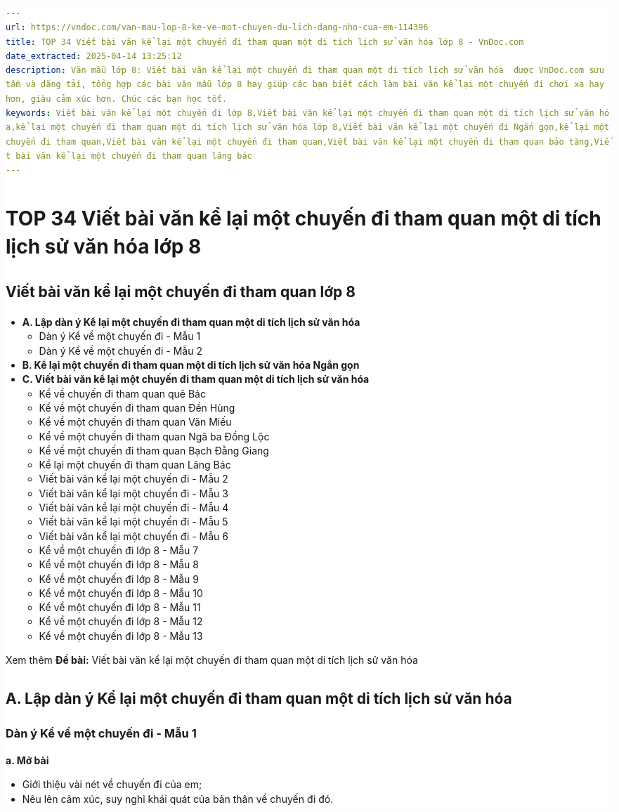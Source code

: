 ```yaml
---
url: https://vndoc.com/van-mau-lop-8-ke-ve-mot-chuyen-du-lich-dang-nho-cua-em-114396
title: TOP 34 Viết bài văn kể lại một chuyến đi tham quan một di tích lịch sử văn hóa lớp 8 - VnDoc.com
date_extracted: 2025-04-14 13:25:12
description: Văn mẫu lớp 8: Viết bài văn kể lại một chuyến đi tham quan một di tích lịch sử văn hóa  được VnDoc.com sưu tầm và đăng tải, tổng hợp các bài văn mẫu lớp 8 hay giúp các bạn biết cách làm bài văn kể lại một chuyến đi chơi xa hay hơn, giàu cảm xúc hơn. Chúc các bạn học tốt.
keywords: Viết bài văn kể lại một chuyến đi lớp 8,Viết bài văn kể lại một chuyến đi tham quan một di tích lịch sử văn hóa,kể lại một chuyến đi tham quan một di tích lịch sử văn hóa lớp 8,Viết bài văn kể lại một chuyến đi Ngắn gọn,kể lại một chuyến đi tham quan,Viết bài văn kể lại một chuyến đi tham quan,Viết bài văn kể lại một chuyến đi tham quan bảo tàng,Viết bài văn kể lại một chuyến đi tham quan lăng bác
---
```


# TOP 34 Viết bài văn kể lại một chuyến đi tham quan một di tích lịch sử văn hóa lớp 8
## **Viết bài văn kể lại một chuyến đi tham quan lớp 8**
  * **A. Lập dàn ý Kể lại một chuyến đi tham quan một di tích lịch sử văn hóa**
    * Dàn ý Kể về một chuyến đi - Mẫu 1
    * Dàn ý Kể về một chuyến đi - Mẫu 2
  * **B. Kể lại một chuyến đi tham quan một di tích lịch sử văn hóa Ngắn gọn**
  * **C. Viết bài văn kể lại một chuyến đi tham quan một di tích lịch sử văn hóa**
    * Kể về chuyến đi tham quan quê Bác
    * Kể về một chuyến đi tham quan Đền Hùng
    * Kể về một chuyến đi tham quan Văn Miếu
    * Kể về một chuyến đi tham quan Ngã ba Đồng Lộc
    * Kể về một chuyến đi tham quan Bạch Đằng Giang
    * Kể lại một chuyến đi tham quan Lăng Bác
    * Viết bài văn kể lại một chuyến đi - Mẫu 2
    * Viết bài văn kể lại một chuyến đi - Mẫu 3
    * Viết bài văn kể lại một chuyến đi - Mẫu 4
    * Viết bài văn kể lại một chuyến đi - Mẫu 5
    * Viết bài văn kể lại một chuyến đi - Mẫu 6
    * Kể về một chuyến đi lớp 8 - Mẫu 7
    * Kể về một chuyến đi lớp 8 - Mẫu 8
    * Kể về một chuyến đi lớp 8 - Mẫu 9
    * Kể về một chuyến đi lớp 8 - Mẫu 10
    * Kể về một chuyến đi lớp 8 - Mẫu 11
    * Kể về một chuyến đi lớp 8 - Mẫu 12
    * Kể về một chuyến đi lớp 8 - Mẫu 13

Xem thêm
**Đề bài:** Viết bài văn kể lại một chuyến đi tham quan một di tích lịch sử văn hóa
## **A. Lập dàn ý Kể lại một chuyến đi tham quan một di tích lịch sử văn hóa**
### Dàn ý Kể về một chuyến đi - Mẫu 1
**a. Mở bài**
  * Giới thiệu vài nét về chuyến đi của em;
  * Nêu lên cảm xúc, suy nghĩ khái quát của bản thân về chuyến đi đó.
